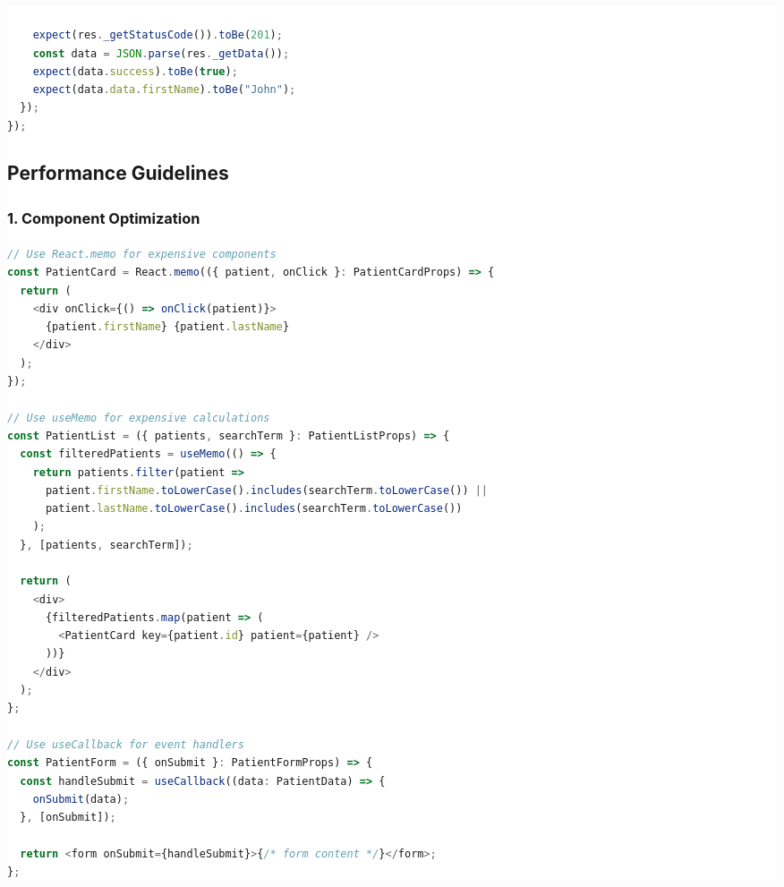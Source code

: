 ```typescript

    expect(res._getStatusCode()).toBe(201);
    const data = JSON.parse(res._getData());
    expect(data.success).toBe(true);
    expect(data.data.firstName).toBe("John");
  });
});
```

## Performance Guidelines

### 1. Component Optimization

```typescript
// Use React.memo for expensive components
const PatientCard = React.memo(({ patient, onClick }: PatientCardProps) => {
  return (
    <div onClick={() => onClick(patient)}>
      {patient.firstName} {patient.lastName}
    </div>
  );
});

// Use useMemo for expensive calculations
const PatientList = ({ patients, searchTerm }: PatientListProps) => {
  const filteredPatients = useMemo(() => {
    return patients.filter(patient =>
      patient.firstName.toLowerCase().includes(searchTerm.toLowerCase()) ||
      patient.lastName.toLowerCase().includes(searchTerm.toLowerCase())
    );
  }, [patients, searchTerm]);

  return (
    <div>
      {filteredPatients.map(patient => (
        <PatientCard key={patient.id} patient={patient} />
      ))}
    </div>
  );
};

// Use useCallback for event handlers
const PatientForm = ({ onSubmit }: PatientFormProps) => {
  const handleSubmit = useCallback((data: PatientData) => {
    onSubmit(data);
  }, [onSubmit]);

  return <form onSubmit={handleSubmit}>{/* form content */}</form>;
};
```
